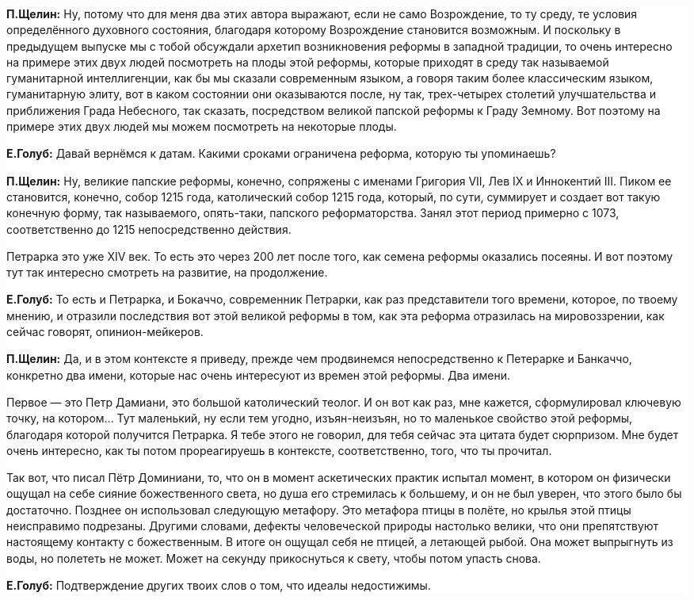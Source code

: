 **П.Щелин:**
Ну, потому что для меня два этих автора выражают, если не само Возрождение, то ту среду, те условия определённого духовного состояния, благодаря которому Возрождение становится возможным.
И поскольку в предыдущем выпуске мы с тобой обсуждали архетип возникновения реформы в западной традиции, то очень интересно на примере этих двух людей посмотреть на плоды этой реформы, которые приходят в среду так называемой гуманитарной интеллигенции, как бы мы сказали современным языком, а говоря таким более классическим языком, гуманитарную элиту, вот в каком состоянии они оказываются после, ну так, трех-четырех столетий улучшательства и приближения Града Небесного, так сказать, посредством великой папской реформы к Граду Земному.
Вот поэтому на примере этих двух людей мы можем посмотреть на некоторые плоды.

**Е.Голуб:**
Давай вернёмся к датам.
Какими сроками ограничена реформа, которую ты упоминаешь?

**П.Щелин:**
Ну, великие папские реформы, конечно, сопряжены с именами Григория VII, Лев IX и Иннокентий III.
Пиком ее становится, конечно, собор 1215 года, католический собор 1215 года, который, по сути, суммирует и создает вот такую конечную форму, так называемого, опять-таки, папского реформаторства.
Занял этот период примерно с 1073, соответственно до 1215 непосредственно действия.

Петрарка это уже XIV век.
То есть это через 200 лет после того, как семена реформы оказались посеяны.
И вот поэтому тут так интересно смотреть на развитие, на продолжение.

**Е.Голуб:**
То есть и Петрарка, и Бокаччо, современник Петрарки, как раз представители того времени, которое, по твоему мнению, и отразили последствия вот этой великой реформы в том, как эта реформа отразилась на мировоззрении, как сейчас говорят, опинион-мейкеров.

**П.Щелин:**
Да, и в этом контексте я приведу, прежде чем продвинемся непосредственно к Петерарке и Банкаччо, конкретно два имени, которые нас очень интересуют из времен этой реформы.
Два имени.

Первое — это Петр Дамиани, это большой католический теолог.
И он вот как раз, мне кажется, сформулировал ключевую точку, на котором...
Тут маленький, ну если тем угодно, изъян-неизъян, но то маленькое свойство этой реформы, благодаря которой получится Петрарка.
Я тебе этого не говорил, для тебя сейчас эта цитата будет сюрпризом.
Мне будет очень интересно, как ты потом прореагируешь в контексте, соответственно, того, что ты прочитал.

Так вот, что писал Пётр Доминиани, то, что он в момент аскетических практик испытал момент, в котором он физически ощущал на себе сияние божественного света, но душа его стремилась к большему, и он не был уверен, что этого было бы достаточно.
Позднее он использовал следующую метафору.
Это метафора птицы в полёте, но крылья этой птицы неисправимо подрезаны.
Другими словами, дефекты человеческой природы настолько велики, что они препятствуют настоящему контакту с божественным.
В итоге он ощущал себя не птицей, а летающей рыбой.
Она может выпрыгнуть из воды, но полететь не может.
Может на секунду прикоснуться к свету, чтобы потом упасть снова.

**Е.Голуб:**
Подтверждение других твоих слов о том, что идеалы недостижимы.
